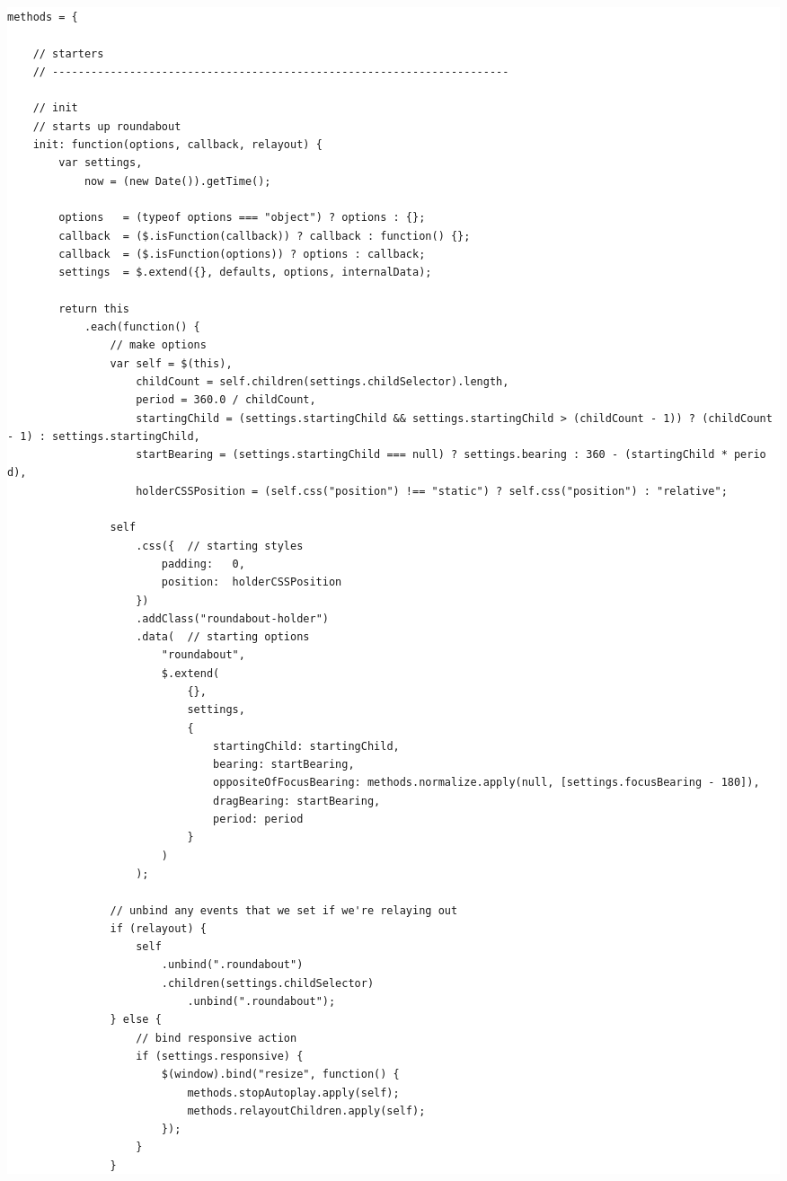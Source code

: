 	methods = {

		// starters
		// -----------------------------------------------------------------------

		// init
		// starts up roundabout
		init: function(options, callback, relayout) {
			var settings,
			    now = (new Date()).getTime();

			options   = (typeof options === "object") ? options : {};
			callback  = ($.isFunction(callback)) ? callback : function() {};
			callback  = ($.isFunction(options)) ? options : callback;
			settings  = $.extend({}, defaults, options, internalData);

			return this
				.each(function() {
					// make options
					var self = $(this),
					    childCount = self.children(settings.childSelector).length,
					    period = 360.0 / childCount,
					    startingChild = (settings.startingChild && settings.startingChild > (childCount - 1)) ? (childCount - 1) : settings.startingChild,
					    startBearing = (settings.startingChild === null) ? settings.bearing : 360 - (startingChild * period),
					    holderCSSPosition = (self.css("position") !== "static") ? self.css("position") : "relative";

					self
						.css({  // starting styles
							padding:   0,
							position:  holderCSSPosition
						})
						.addClass("roundabout-holder")
						.data(  // starting options
							"roundabout",
							$.extend(
								{},
								settings,
								{
									startingChild: startingChild,
									bearing: startBearing,
									oppositeOfFocusBearing: methods.normalize.apply(null, [settings.focusBearing - 180]),
									dragBearing: startBearing,
									period: period
								}
							)
						);

					// unbind any events that we set if we're relaying out
					if (relayout) {
						self
							.unbind(".roundabout")
							.children(settings.childSelector)
								.unbind(".roundabout");
					} else {
						// bind responsive action
						if (settings.responsive) {
							$(window).bind("resize", function() {
								methods.stopAutoplay.apply(self);
								methods.relayoutChildren.apply(self);
							});
						}
					}
